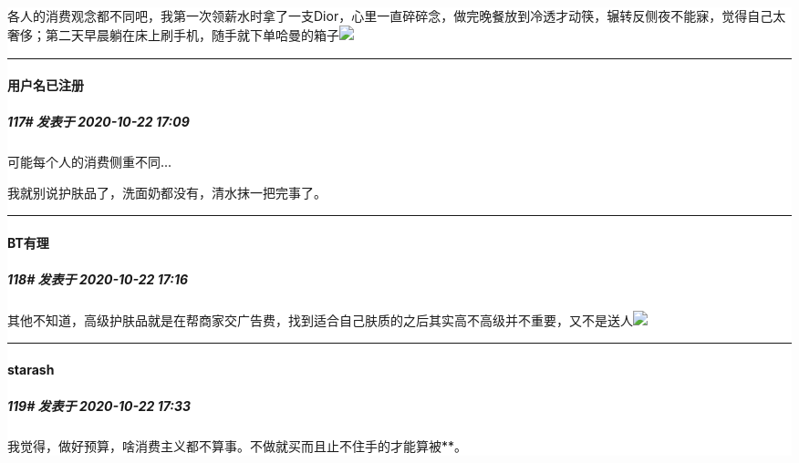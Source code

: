 
各人的消费观念都不同吧，我第一次领薪水时拿了一支Dior，心里一直碎碎念，做完晚餐放到冷透才动筷，辗转反侧夜不能寐，觉得自己太奢侈；第二天早晨躺在床上刷手机，随手就下单哈曼的箱子<img src="https://static.saraba1st.com/image/smiley/face2017/068.png" referrerpolicy="no-referrer">







*****

####  用户名已注册  
##### 117#       发表于 2020-10-22 17:09




可能每个人的消费侧重不同...

我就别说护肤品了，洗面奶都没有，清水抹一把完事了。







*****

####  BT有理  
##### 118#       发表于 2020-10-22 17:16




其他不知道，高级护肤品就是在帮商家交广告费，找到适合自己肤质的之后其实高不高级并不重要，又不是送人<img src="https://static.saraba1st.com/image/smiley/face2017/048.png" referrerpolicy="no-referrer">







*****

####  starash  
##### 119#       发表于 2020-10-22 17:33




我觉得，做好预算，啥消费主义都不算事。不做就买而且止不住手的才能算被**。





                                              